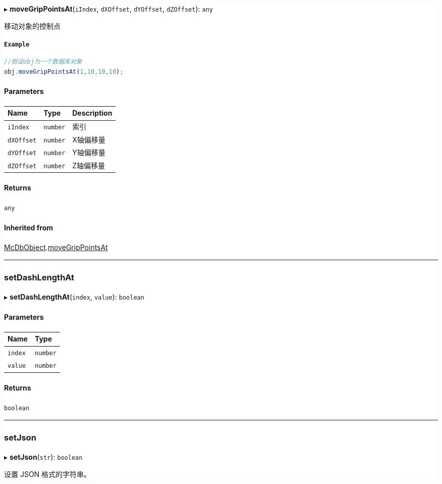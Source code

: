 ▸ **moveGripPointsAt**(`iIndex`, `dXOffset`, `dYOffset`, `dZOffset`): `any`

移动对象的控制点

**`Example`**

```ts
//假设obj为一个数据库对象
obj.moveGripPointsAt(1,10,10,10);
```

#### Parameters

| Name | Type | Description |
| :------ | :------ | :------ |
| `iIndex` | `number` | 索引 |
| `dXOffset` | `number` | X轴偏移量 |
| `dYOffset` | `number` | Y轴偏移量 |
| `dZOffset` | `number` | Z轴偏移量 |

#### Returns

`any`

#### Inherited from

[McDbObject](2d.McDbObject.md).[moveGripPointsAt](2d.McDbObject.md#movegrippointsat)

___

### setDashLengthAt

▸ **setDashLengthAt**(`index`, `value`): `boolean`

#### Parameters

| Name | Type |
| :------ | :------ |
| `index` | `number` |
| `value` | `number` |

#### Returns

`boolean`

___

### setJson

▸ **setJson**(`str`): `boolean`

设置 JSON 格式的字符串。
